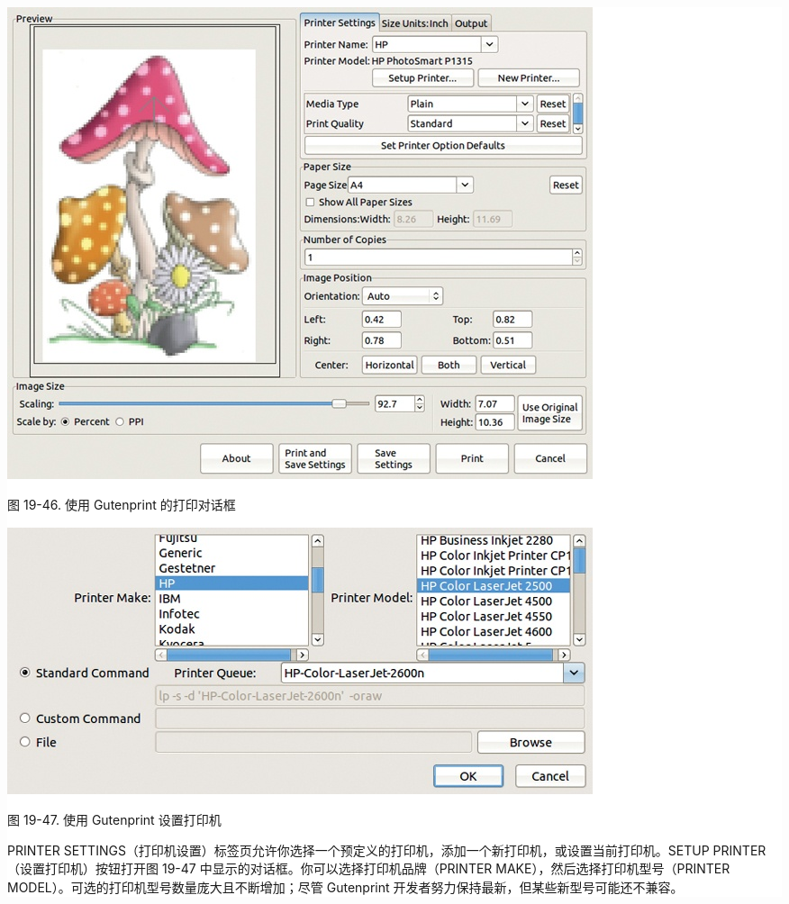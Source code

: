 ![使用 Gutenprint 的打印对话框](img/httpatomoreillycomsourcenostarchimages1457280.png.jpg)

图 19-46. 使用 Gutenprint 的打印对话框

![使用 Gutenprint 设置打印机](img/httpatomoreillycomsourcenostarchimages1457282.png.jpg)

图 19-47. 使用 Gutenprint 设置打印机

PRINTER SETTINGS（打印机设置）标签页允许你选择一个预定义的打印机，添加一个新打印机，或设置当前打印机。SETUP PRINTER（设置打印机）按钮打开图 19-47 中显示的对话框。你可以选择打印机品牌（PRINTER MAKE），然后选择打印机型号（PRINTER MODEL）。可选的打印机型号数量庞大且不断增加；尽管 Gutenprint 开发者努力保持最新，但某些新型号可能还不兼容。

